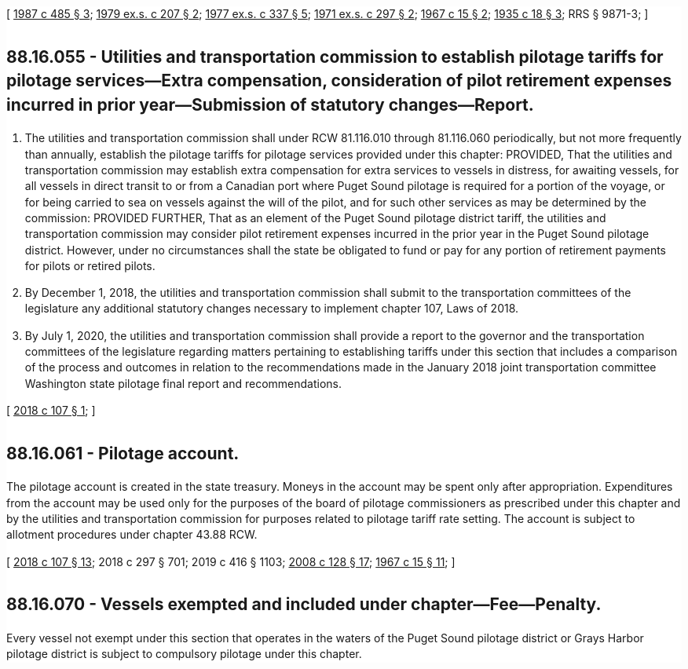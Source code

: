 \[ [1987 c 485 § 3](https://leg.wa.gov/CodeReviser/documents/sessionlaw/1987c485.pdf?cite=1987%20c%20485%20§%203); [1979 ex.s. c 207 § 2](https://leg.wa.gov/CodeReviser/documents/sessionlaw/1979ex1c207.pdf?cite=1979%20ex.s.%20c%20207%20§%202); [1977 ex.s. c 337 § 5](https://leg.wa.gov/CodeReviser/documents/sessionlaw/1977ex1c337.pdf?cite=1977%20ex.s.%20c%20337%20§%205); [1971 ex.s. c 297 § 2](https://leg.wa.gov/CodeReviser/documents/sessionlaw/1971ex1c297.pdf?cite=1971%20ex.s.%20c%20297%20§%202); [1967 c 15 § 2](https://leg.wa.gov/CodeReviser/documents/sessionlaw/1967c15.pdf?cite=1967%20c%2015%20§%202); [1935 c 18 § 3](https://leg.wa.gov/CodeReviser/documents/sessionlaw/1935c18.pdf?cite=1935%20c%2018%20§%203); RRS § 9871-3; \]

## 88.16.055 - Utilities and transportation commission to establish pilotage tariffs for pilotage services—Extra compensation, consideration of pilot retirement expenses incurred in prior year—Submission of statutory changes—Report.
1. The utilities and transportation commission shall under RCW 81.116.010 through 81.116.060 periodically, but not more frequently than annually, establish the pilotage tariffs for pilotage services provided under this chapter: PROVIDED, That the utilities and transportation commission may establish extra compensation for extra services to vessels in distress, for awaiting vessels, for all vessels in direct transit to or from a Canadian port where Puget Sound pilotage is required for a portion of the voyage, or for being carried to sea on vessels against the will of the pilot, and for such other services as may be determined by the commission: PROVIDED FURTHER, That as an element of the Puget Sound pilotage district tariff, the utilities and transportation commission may consider pilot retirement expenses incurred in the prior year in the Puget Sound pilotage district. However, under no circumstances shall the state be obligated to fund or pay for any portion of retirement payments for pilots or retired pilots.

2. By December 1, 2018, the utilities and transportation commission shall submit to the transportation committees of the legislature any additional statutory changes necessary to implement chapter 107, Laws of 2018.

3. By July 1, 2020, the utilities and transportation commission shall provide a report to the governor and the transportation committees of the legislature regarding matters pertaining to establishing tariffs under this section that includes a comparison of the process and outcomes in relation to the recommendations made in the January 2018 joint transportation committee Washington state pilotage final report and recommendations.

\[ [2018 c 107 § 1](https://lawfilesext.leg.wa.gov/biennium/2017-18/Pdf/Bills/Session%20Laws/Senate/6519-S.SL.pdf?cite=2018%20c%20107%20§%201); \]

## 88.16.061 - Pilotage account.
The pilotage account is created in the state treasury. Moneys in the account may be spent only after appropriation. Expenditures from the account may be used only for the purposes of the board of pilotage commissioners as prescribed under this chapter and by the utilities and transportation commission for purposes related to pilotage tariff rate setting. The account is subject to allotment procedures under chapter 43.88 RCW.

\[ [2018 c 107 § 13](https://lawfilesext.leg.wa.gov/biennium/2017-18/Pdf/Bills/Session%20Laws/Senate/6519-S.SL.pdf?cite=2018%20c%20107%20§%2013); 2018 c 297 § 701; 2019 c 416 § 1103; [2008 c 128 § 17](https://lawfilesext.leg.wa.gov/biennium/2007-08/Pdf/Bills/Session%20Laws/Senate/6602-S.SL.pdf?cite=2008%20c%20128%20§%2017); [1967 c 15 § 11](https://leg.wa.gov/CodeReviser/documents/sessionlaw/1967c15.pdf?cite=1967%20c%2015%20§%2011); \]

## 88.16.070 - Vessels exempted and included under chapter—Fee—Penalty.
Every vessel not exempt under this section that operates in the waters of the Puget Sound pilotage district or Grays Harbor pilotage district is subject to compulsory pilotage under this chapter.
